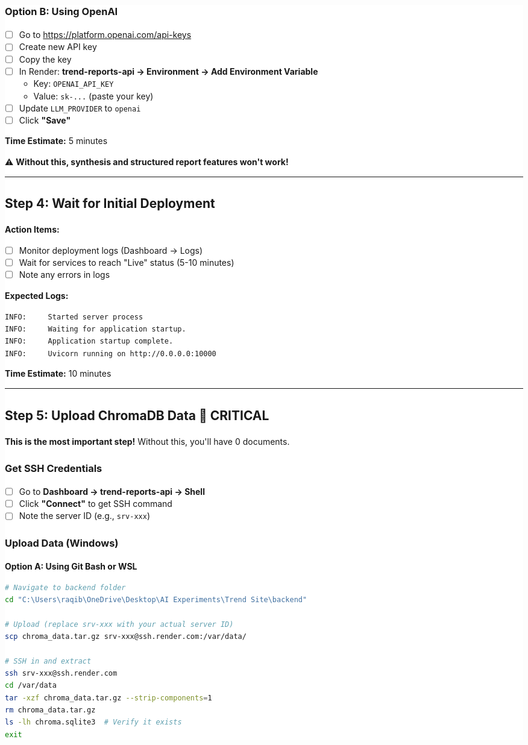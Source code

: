 ### Option B: Using OpenAI
- [ ] Go to https://platform.openai.com/api-keys
- [ ] Create new API key
- [ ] Copy the key
- [ ] In Render: **trend-reports-api → Environment → Add Environment Variable**
  - Key: `OPENAI_API_KEY`
  - Value: `sk-...` (paste your key)
- [ ] Update `LLM_PROVIDER` to `openai`
- [ ] Click **"Save"**

**Time Estimate:** 5 minutes

⚠️ **Without this, synthesis and structured report features won't work!**

---

## Step 4: Wait for Initial Deployment

**Action Items:**
- [ ] Monitor deployment logs (Dashboard → Logs)
- [ ] Wait for services to reach "Live" status (5-10 minutes)
- [ ] Note any errors in logs

**Expected Logs:**
```
INFO:     Started server process
INFO:     Waiting for application startup.
INFO:     Application startup complete.
INFO:     Uvicorn running on http://0.0.0.0:10000
```

**Time Estimate:** 10 minutes

---

## Step 5: Upload ChromaDB Data 🔑 CRITICAL

**This is the most important step!** Without this, you'll have 0 documents.

### Get SSH Credentials
- [ ] Go to **Dashboard → trend-reports-api → Shell**
- [ ] Click **"Connect"** to get SSH command
- [ ] Note the server ID (e.g., `srv-xxx`)

### Upload Data (Windows)

**Option A: Using Git Bash or WSL**
```bash
# Navigate to backend folder
cd "C:\Users\raqib\OneDrive\Desktop\AI Experiments\Trend Site\backend"

# Upload (replace srv-xxx with your actual server ID)
scp chroma_data.tar.gz srv-xxx@ssh.render.com:/var/data/

# SSH in and extract
ssh srv-xxx@ssh.render.com
cd /var/data
tar -xzf chroma_data.tar.gz --strip-components=1
rm chroma_data.tar.gz
ls -lh chroma.sqlite3  # Verify it exists
exit
```
